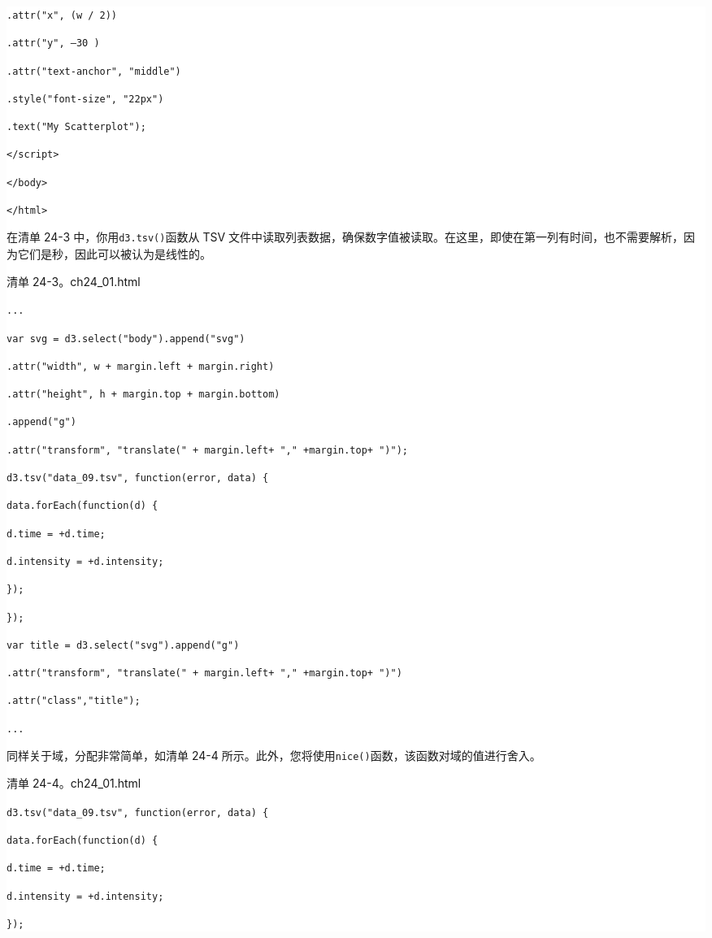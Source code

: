 `.attr("x", (w / 2))`

`.attr("y", –30 )`

`.attr("text-anchor", "middle")`

`.style("font-size", "22px")`

`.text("My Scatterplot");`

`</script>`

`</body>`

`</html>`

在清单 24-3 中，你用`d3.tsv()`函数从 TSV 文件中读取列表数据，确保数字值被读取。在这里，即使在第一列有时间，也不需要解析，因为它们是秒，因此可以被认为是线性的。

清单 24-3。ch24_01.html

`...`

`var svg = d3.select("body").append("svg")`

`.attr("width", w + margin.left + margin.right)`

`.attr("height", h + margin.top + margin.bottom)`

`.append("g")`

`.attr("transform", "translate(" + margin.left+ "," +margin.top+ ")");`

`d3.tsv("data_09.tsv", function(error, data) {`

`data.forEach(function(d) {`

`d.time = +d.time;`

`d.intensity = +d.intensity;`

`});`

`});`

`var title = d3.select("svg").append("g")`

`.attr("transform", "translate(" + margin.left+ "," +margin.top+ ")")`

`.attr("class","title");`

`...`

同样关于域，分配非常简单，如清单 24-4 所示。此外，您将使用`nice()`函数，该函数对域的值进行舍入。

清单 24-4。ch24_01.html

`d3.tsv("data_09.tsv", function(error, data) {`

`data.forEach(function(d) {`

`d.time = +d.time;`

`d.intensity = +d.intensity;`

`});`
